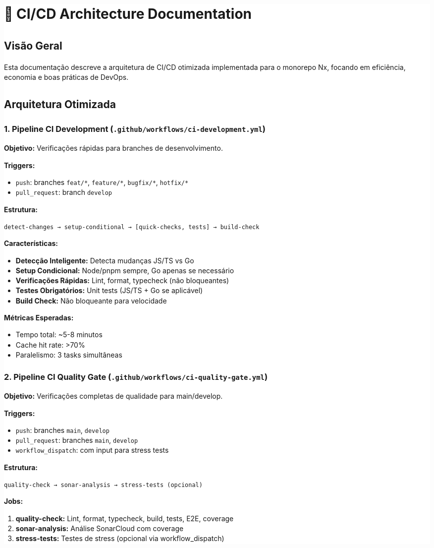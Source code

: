 # 🚀 CI/CD Architecture Documentation

## Visão Geral

Esta documentação descreve a arquitetura de CI/CD otimizada implementada para o monorepo Nx, focando em eficiência, economia e boas práticas de DevOps.

## Arquitetura Otimizada

### 1. Pipeline CI Development (`.github/workflows/ci-development.yml`)

**Objetivo:** Verificações rápidas para branches de desenvolvimento.

**Triggers:**
- `push`: branches `feat/*`, `feature/*`, `bugfix/*`, `hotfix/*`
- `pull_request`: branch `develop`

**Estrutura:**
```
detect-changes → setup-conditional → [quick-checks, tests] → build-check
```

**Características:**
- **Detecção Inteligente:** Detecta mudanças JS/TS vs Go
- **Setup Condicional:** Node/pnpm sempre, Go apenas se necessário
- **Verificações Rápidas:** Lint, format, typecheck (não bloqueantes)
- **Testes Obrigatórios:** Unit tests (JS/TS + Go se aplicável)
- **Build Check:** Não bloqueante para velocidade

**Métricas Esperadas:**
- Tempo total: ~5-8 minutos
- Cache hit rate: >70%
- Paralelismo: 3 tasks simultâneas

### 2. Pipeline CI Quality Gate (`.github/workflows/ci-quality-gate.yml`)

**Objetivo:** Verificações completas de qualidade para main/develop.

**Triggers:**
- `push`: branches `main`, `develop`
- `pull_request`: branches `main`, `develop`
- `workflow_dispatch`: com input para stress tests

**Estrutura:**
```
quality-check → sonar-analysis → stress-tests (opcional)
```

**Jobs:**
1. **quality-check:** Lint, format, typecheck, build, tests, E2E, coverage
2. **sonar-analysis:** Análise SonarCloud com coverage
3. **stress-tests:** Testes de stress (opcional via workflow_dispatch)
